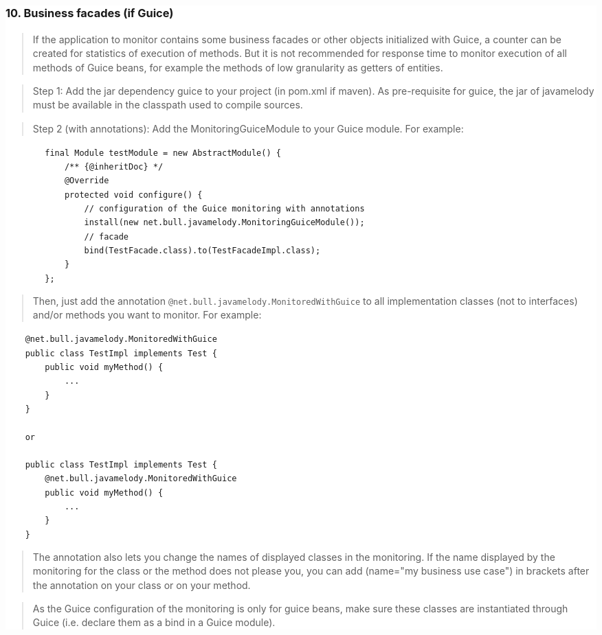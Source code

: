 ### 10. Business facades (if Guice) ###

> If the application to monitor contains some business facades or other objects initialized with Guice,
> a counter can be created for statistics of execution of methods. But it is not recommended for response time
> to monitor execution of all methods of Guice beans, for example the methods of low granularity as getters of entities.

> Step 1: Add the jar dependency guice to your project (in pom.xml if maven).
> As pre-requisite for guice, the jar of javamelody must be available in the classpath used to compile sources.

> Step 2 (with annotations): Add the MonitoringGuiceModule to your Guice module. For example:

```
		final Module testModule = new AbstractModule() {
			/** {@inheritDoc} */
			@Override
			protected void configure() {
				// configuration of the Guice monitoring with annotations
				install(new net.bull.javamelody.MonitoringGuiceModule());
				// facade
				bind(TestFacade.class).to(TestFacadeImpl.class);
			}
		};
```

> Then, just add the annotation `@net.bull.javamelody.MonitoredWithGuice` to all
> implementation classes (not to interfaces) and/or methods you want to monitor. For example:

```
	@net.bull.javamelody.MonitoredWithGuice
	public class TestImpl implements Test {
		public void myMethod() {
			...
		}
	}
	
	or
	
	public class TestImpl implements Test {
		@net.bull.javamelody.MonitoredWithGuice
		public void myMethod() {
			...
		}
	}
```

> The annotation also lets you change the names of displayed classes in the monitoring.
> If the name displayed by the monitoring for the class or the method does not please you,
> you can add (name="my business use case") in brackets after the annotation on your class
> or on your method.

> As the Guice configuration of the monitoring is only for guice beans, make sure these classes are
> instantiated through Guice (i.e. declare them as a bind in a Guice module).
